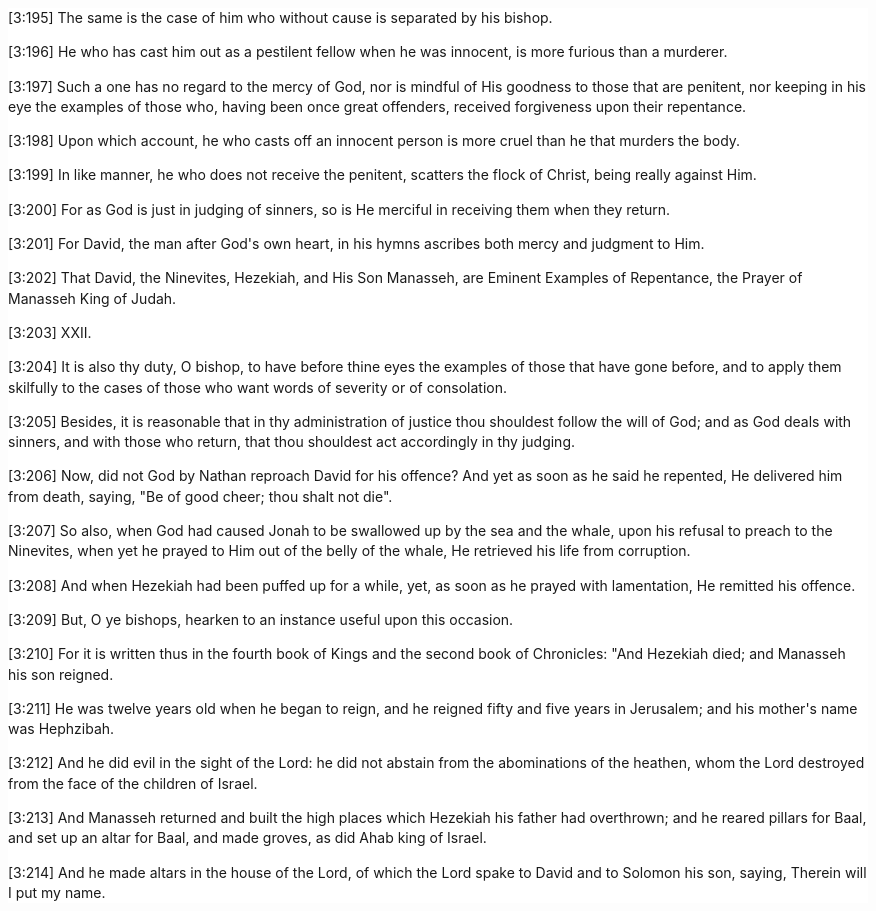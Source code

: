 [3:195] The same is the case of him who without cause is separated by his bishop.

[3:196] He who has cast him out as a pestilent fellow when he was innocent, is more furious than a murderer.

[3:197] Such a one has no regard to the mercy of God, nor is mindful of His goodness to those that are penitent, nor keeping in his eye the examples of those who, having been once great offenders, received forgiveness upon their repentance.

[3:198] Upon which account, he who casts off an innocent person is more cruel than he that murders the body.

[3:199] In like manner, he who does not receive the penitent, scatters the flock of Christ, being really against Him.

[3:200] For as God is just in judging of sinners, so is He merciful in receiving them when they return.

[3:201] For David, the man after God's own heart, in his hymns ascribes both mercy and judgment to Him.

[3:202] That David, the Ninevites, Hezekiah, and His Son Manasseh, are Eminent Examples of Repentance, the Prayer of Manasseh King of Judah.

[3:203] XXII.

[3:204] It is also thy duty, O bishop, to have before thine eyes the examples of those that have gone before, and to apply them skilfully to the cases of those who want words of severity or of consolation.

[3:205] Besides, it is reasonable that in thy administration of justice thou shouldest follow the will of God; and as God deals with sinners, and with those who return, that thou shouldest act accordingly in thy judging.

[3:206] Now, did not God by Nathan reproach David for his offence? And yet as soon as he said he repented, He delivered him from death, saying, "Be of good cheer; thou shalt not die".

[3:207] So also, when God had caused Jonah to be swallowed up by the sea and the whale, upon his refusal to preach to the Ninevites, when yet he prayed to Him out of the belly of the whale, He retrieved his life from corruption.

[3:208] And when Hezekiah had been puffed up for a while, yet, as soon as he prayed with lamentation, He remitted his offence.

[3:209] But, O ye bishops, hearken to an instance useful upon this occasion.

[3:210] For it is written thus in the fourth book of Kings and the second book of Chronicles: "And Hezekiah died; and Manasseh his son reigned.

[3:211] He was twelve years old when he began to reign, and he reigned fifty and five years in Jerusalem; and his mother's name was Hephzibah.

[3:212] And he did evil in the sight of the Lord: he did not abstain from the abominations of the heathen, whom the Lord destroyed from the face of the children of Israel.

[3:213] And Manasseh returned and built the high places which Hezekiah his father had overthrown; and he reared pillars for Baal, and set up an altar for Baal, and made groves, as did Ahab king of Israel.

[3:214] And he made altars in the house of the Lord, of which the Lord spake to David and to Solomon his son, saying, Therein will I put my name.
